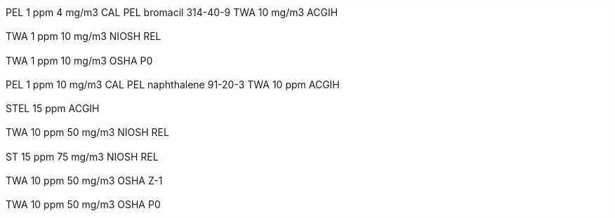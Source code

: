  
PEL 
1 ppm 
4 mg/m3 
CAL PEL 
bromacil 
314-40-9 
TWA 
10 mg/m3 
ACGIH 
 
 
TWA 
1 ppm 
10 mg/m3 
NIOSH REL 
 
 
TWA 
1 ppm 
10 mg/m3 
OSHA P0 
 
 
PEL 
1 ppm 
10 mg/m3 
CAL PEL 
naphthalene 
91-20-3 
TWA 
10 ppm 
ACGIH 
 
 
STEL 
15 ppm 
ACGIH 
 
 
TWA 
10 ppm 
50 mg/m3 
NIOSH REL 
 
 
ST 
15 ppm 
75 mg/m3 
NIOSH REL 
 
 
TWA 
10 ppm 
50 mg/m3 
OSHA Z-1 
 
 
TWA 
10 ppm 
50 mg/m3 
OSHA P0 
 